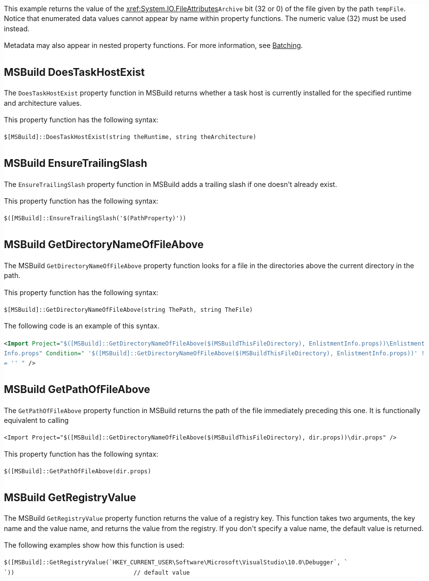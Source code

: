  This example returns the value of the <xref:System.IO.FileAttributes>`Archive` bit (32 or 0) of the file given by the path `tempFile`. Notice that enumerated data values cannot appear by name within property functions. The numeric value (32) must be used instead.  

 Metadata may also appear in nested property functions. For more information, see [Batching](../msbuild/msbuild-batching.md).  

##  MSBuild DoesTaskHostExist  
 The `DoesTaskHostExist` property function in MSBuild returns whether a task host is currently installed for the specified runtime and architecture values.  

 This property function has the following syntax:  

```  
$[MSBuild]::DoesTaskHostExist(string theRuntime, string theArchitecture)  
```  

##  MSBuild EnsureTrailingSlash  
 The `EnsureTrailingSlash` property function in MSBuild adds a trailing slash if one doesn't already exist.  

 This property function has the following syntax:  

```  
$([MSBuild]::EnsureTrailingSlash('$(PathProperty)'))
```  

##  MSBuild GetDirectoryNameOfFileAbove  
 The MSBuild `GetDirectoryNameOfFileAbove` property function looks for a file in the directories above the current directory in the path.  

 This property function has the following syntax:  

```  
$[MSBuild]::GetDirectoryNameOfFileAbove(string ThePath, string TheFile)  
```  

 The following code is an example of this syntax.  

```xml  
<Import Project="$([MSBuild]::GetDirectoryNameOfFileAbove($(MSBuildThisFileDirectory), EnlistmentInfo.props))\EnlistmentInfo.props" Condition=" '$([MSBuild]::GetDirectoryNameOfFileAbove($(MSBuildThisFileDirectory), EnlistmentInfo.props))' != '' " />  
```  

##  MSBuild GetPathOfFileAbove  
 The `GetPathOfFileAbove` property function in MSBuild returns the path of the file immediately preceding this one. It is functionally equivalent to calling

 ```<Import Project="$([MSBuild]::GetDirectoryNameOfFileAbove($(MSBuildThisFileDirectory), dir.props))\dir.props" />```

 This property function has the following syntax:  

```  
$([MSBuild]::GetPathOfFileAbove(dir.props)  
```  

##  MSBuild GetRegistryValue  
 The MSBuild `GetRegistryValue` property function returns the value of a registry key. This function takes two arguments, the key name and the value name, and returns the value from the registry. If you don't specify a value name, the default value is returned.  

 The following examples show how this function is used:  

```  
$([MSBuild]::GetRegistryValue(`HKEY_CURRENT_USER\Software\Microsoft\VisualStudio\10.0\Debugger`, ``))                                  // default value  